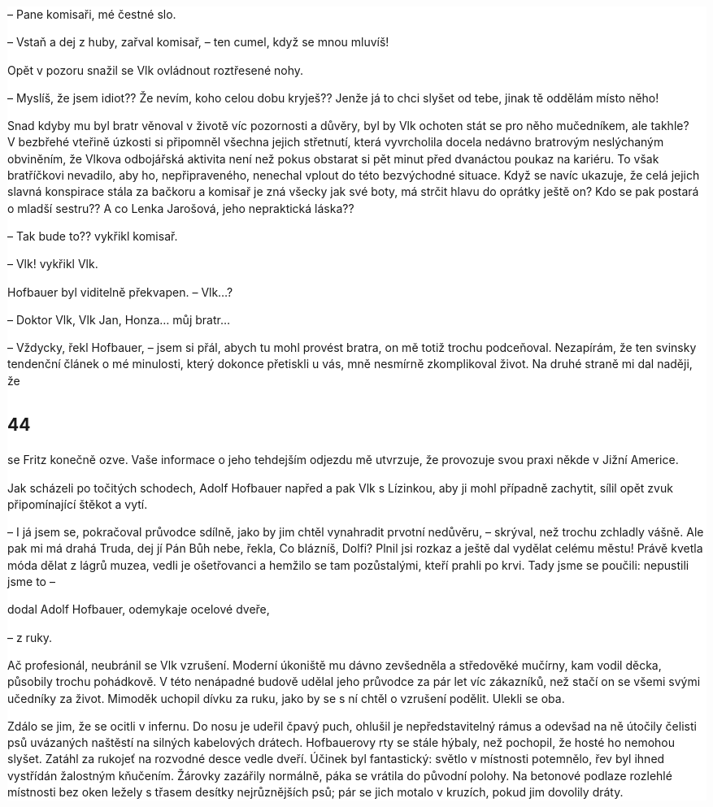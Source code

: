 – Pane komisaři, mé čestné slo.

– Vstaň a dej z huby, zařval komisař, – ten cumel, když se mnou mluvíš!

Opět v pozoru snažil se Vlk ovládnout roztřesené nohy.

– Myslíš, že jsem idiot?? Že nevím, koho celou dobu kryješ?? Jenže já to chci slyšet od tebe, jinak tě oddělám místo něho!

Snad kdyby mu byl bratr věnoval v životě víc pozornosti a důvěry, byl by Vlk ochoten stát se pro něho mučedníkem, ale takhle? V bezbřehé vteřině úzkosti si připomněl všechna jejich střetnutí, která vyvrcholila docela nedávno bratrovým neslýchaným obviněním, že Vlkova odbojářská aktivita není než pokus obstarat si pět minut před dvanáctou poukaz na kariéru. To však bratříčkovi nevadilo, aby ho, nepřipraveného, nenechal vplout do této bez­východné situace. Když se navíc ukazuje, že celá jejich slavná konspirace stála za bačkoru a komisař je zná všecky jak své boty, má strčit hlavu do oprátky ještě on? Kdo se pak postará o mladší sestru?? A co Lenka Jarošová, jeho nepraktická láska??

– Tak bude to?? vykřikl komisař.

– Vlk! vykřikl Vlk.

Hofbauer byl viditelně překvapen. – Vlk…?

– Doktor Vlk, Vlk Jan, Honza… můj bratr…

– Vždycky, řekl Hofbauer, – jsem si přál, abych tu mohl provést bratra, on mě totiž trochu podceňoval. Nezapírám, že ten svinsky tendenční článek o mé minulosti, který dokonce přetiskli u vás, mně nesmírně zkomplikoval život. Na druhé straně mi dal naději, že

## 44

  

se Fritz konečně ozve. Vaše informace o jeho tehdejším odjezdu mě utvrzuje, že provozuje svou praxi někde v Jižní Americe.

Jak scházeli po točitých schodech, Adolf Hofbauer napřed a pak Vlk s Lízinkou, aby ji mohl případně zachytit, sílil opět zvuk připomínající štěkot a vytí.

– I já jsem se, pokračoval průvodce sdílně, jako by jim chtěl vynahradit prvotní nedůvěru, – skrýval, než trochu zchladly vášně. Ale pak mi má drahá Truda, dej jí Pán Bůh nebe, řekla, Co blázníš, Dolfi? Plnil jsi rozkaz a ještě dal vydělat celému městu! Právě kvetla móda dělat z lágrů muzea, vedli je ošetřovanci a hemžilo se tam pozůstalými, kteří prahli po krvi. Tady jsme se poučili: nepustili jsme to –

dodal Adolf Hofbauer, odemykaje ocelové dveře,

– z ruky.

Ač profesionál, neubránil se Vlk vzrušení. Moderní úkoniště mu dávno zevšedněla a středověké mučírny, kam vodil děcka, působily trochu pohádkově. V této nenápadné budově udělal jeho průvodce za pár let víc zákazníků, než stačí on se všemi svými učedníky za život. Mimoděk uchopil dívku za ruku, jako by se s ní chtěl o vzrušení podělit. Ulekli se oba.

Zdálo se jim, že se ocitli v infernu. Do nosu je udeřil čpavý puch, ohlušil je nepředstavitelný rámus a odevšad na ně útočily čelisti psů uvázaných naštěstí na silných kabelových drátech. Hofbauerovy rty se stále hýbaly, než pochopil, že hosté ho nemohou slyšet. Zatáhl za rukojeť na rozvodné desce vedle dveří. Účinek byl fantastický: světlo v místnosti potemnělo, řev byl ihned vystřídán žalostným kňučením. Žárovky zazářily normálně, páka se vrátila do původní polohy. Na betonové podlaze rozlehlé místnosti bez oken ležely s třasem desítky nejrůznějších psů; pár se jich motalo v kruzích, pokud jim dovolily dráty.
